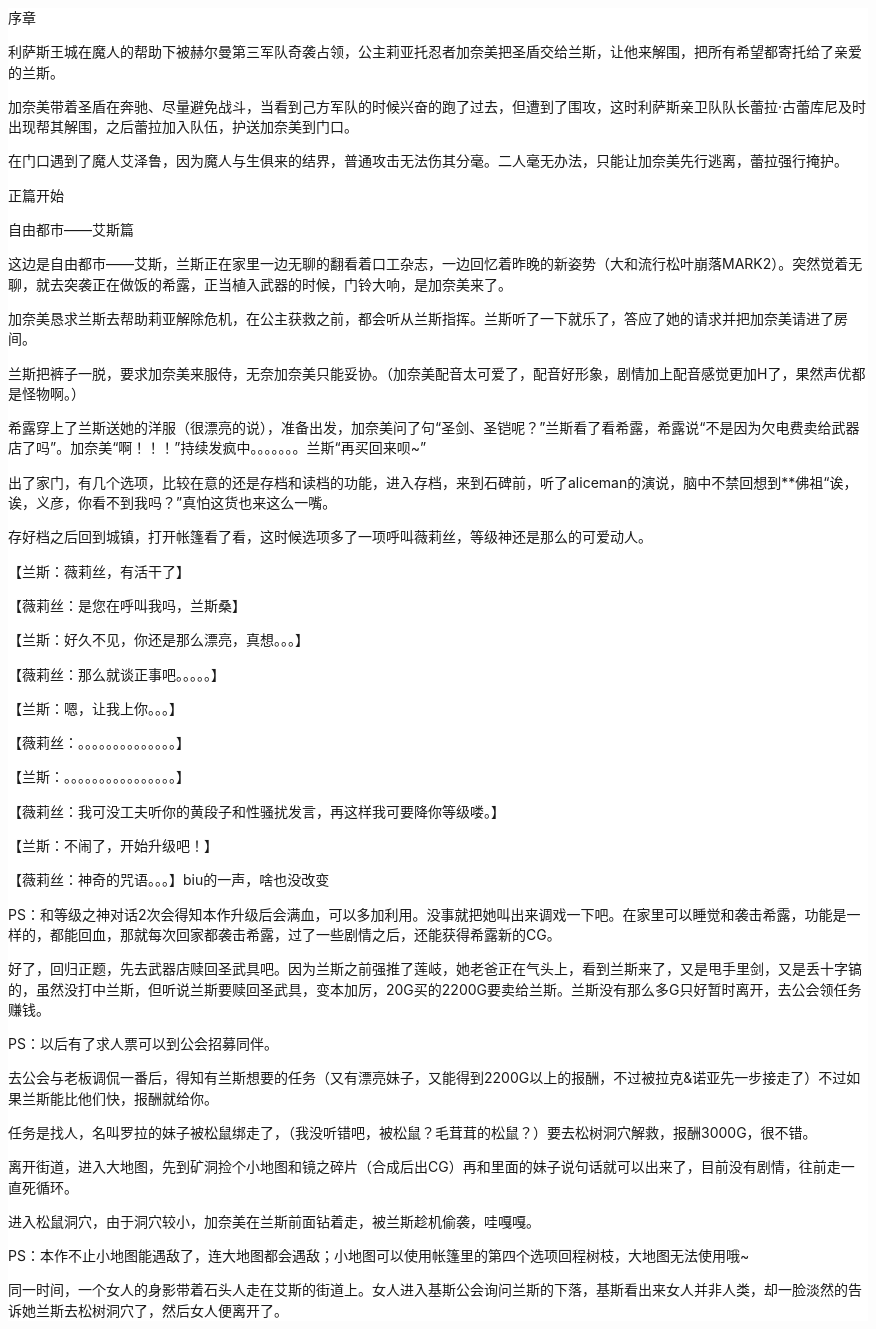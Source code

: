 
序章

利萨斯王城在魔人的帮助下被赫尔曼第三军队奇袭占领，公主莉亚托忍者加奈美把圣盾交给兰斯，让他来解围，把所有希望都寄托给了亲爱的兰斯。

加奈美带着圣盾在奔驰、尽量避免战斗，当看到己方军队的时候兴奋的跑了过去，但遭到了围攻，这时利萨斯亲卫队队长蕾拉·古蕾库尼及时出现帮其解围，之后蕾拉加入队伍，护送加奈美到门口。

在门口遇到了魔人艾泽鲁，因为魔人与生俱来的结界，普通攻击无法伤其分毫。二人毫无办法，只能让加奈美先行逃离，蕾拉强行掩护。

正篇开始

自由都市——艾斯篇

这边是自由都市——艾斯，兰斯正在家里一边无聊的翻看着口工杂志，一边回忆着昨晚的新姿势（大和流行松叶崩落MARK2）。突然觉着无聊，就去突袭正在做饭的希露，正当植入武器的时候，门铃大响，是加奈美来了。

加奈美恳求兰斯去帮助莉亚解除危机，在公主获救之前，都会听从兰斯指挥。兰斯听了一下就乐了，答应了她的请求并把加奈美请进了房间。

兰斯把裤子一脱，要求加奈美来服侍，无奈加奈美只能妥协。（加奈美配音太可爱了，配音好形象，剧情加上配音感觉更加H了，果然声优都是怪物啊。）

希露穿上了兰斯送她的洋服（很漂亮的说），准备出发，加奈美问了句“圣剑、圣铠呢？”兰斯看了看希露，希露说“不是因为欠电费卖给武器店了吗”。加奈美“啊！！！”持续发疯中。。。。。。。兰斯“再买回来呗~”

出了家门，有几个选项，比较在意的还是存档和读档的功能，进入存档，来到石碑前，听了aliceman的演说，脑中不禁回想到**佛祖“诶，诶，义彦，你看不到我吗？”真怕这货也来这么一嘴。

存好档之后回到城镇，打开帐篷看了看，这时候选项多了一项呼叫薇莉丝，等级神还是那么的可爱动人。

【兰斯：薇莉丝，有活干了】

【薇莉丝：是您在呼叫我吗，兰斯桑】

【兰斯：好久不见，你还是那么漂亮，真想。。。】

【薇莉丝：那么就谈正事吧。。。。。】

【兰斯：嗯，让我上你。。。】

【薇莉丝：。。。。。。。。。。。。。。】

【兰斯：。。。。。。。。。。。。。。。。】

【薇莉丝：我可没工夫听你的黄段子和性骚扰发言，再这样我可要降你等级喽。】

【兰斯：不闹了，开始升级吧！】

【薇莉丝：神奇的咒语。。。】biu的一声，啥也没改变

PS：和等级之神对话2次会得知本作升级后会满血，可以多加利用。没事就把她叫出来调戏一下吧。在家里可以睡觉和袭击希露，功能是一样的，都能回血，那就每次回家都袭击希露，过了一些剧情之后，还能获得希露新的CG。

好了，回归正题，先去武器店赎回圣武具吧。因为兰斯之前强推了莲岐，她老爸正在气头上，看到兰斯来了，又是甩手里剑，又是丢十字镐的，虽然没打中兰斯，但听说兰斯要赎回圣武具，变本加厉，20G买的2200G要卖给兰斯。兰斯没有那么多G只好暂时离开，去公会领任务赚钱。


PS：以后有了求人票可以到公会招募同伴。

去公会与老板调侃一番后，得知有兰斯想要的任务（又有漂亮妹子，又能得到2200G以上的报酬，不过被拉克&诺亚先一步接走了）不过如果兰斯能比他们快，报酬就给你。

任务是找人，名叫罗拉的妹子被松鼠绑走了，（我没听错吧，被松鼠？毛茸茸的松鼠？）要去松树洞穴解救，报酬3000G，很不错。

离开街道，进入大地图，先到矿洞捡个小地图和镜之碎片（合成后出CG）再和里面的妹子说句话就可以出来了，目前没有剧情，往前走一直死循环。

进入松鼠洞穴，由于洞穴较小，加奈美在兰斯前面钻着走，被兰斯趁机偷袭，哇嘎嘎。

PS：本作不止小地图能遇敌了，连大地图都会遇敌；小地图可以使用帐篷里的第四个选项回程树枝，大地图无法使用哦~

同一时间，一个女人的身影带着石头人走在艾斯的街道上。女人进入基斯公会询问兰斯的下落，基斯看出来女人并非人类，却一脸淡然的告诉她兰斯去松树洞穴了，然后女人便离开了。
